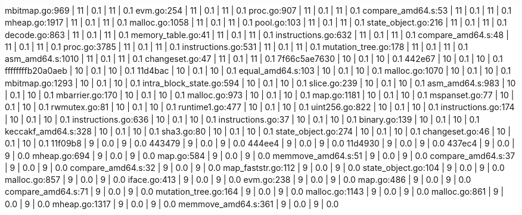 mbitmap.go:969                                      |     11 |   0.1 |  11 |   0.1
evm.go:254                                          |     11 |   0.1 |  11 |   0.1
proc.go:907                                         |     11 |   0.1 |  11 |   0.1
compare_amd64.s:53                                  |     11 |   0.1 |  11 |   0.1
mheap.go:1917                                       |     11 |   0.1 |  11 |   0.1
malloc.go:1058                                      |     11 |   0.1 |  11 |   0.1
pool.go:103                                         |     11 |   0.1 |  11 |   0.1
state_object.go:216                                 |     11 |   0.1 |  11 |   0.1
decode.go:863                                       |     11 |   0.1 |  11 |   0.1
memory_table.go:41                                  |     11 |   0.1 |  11 |   0.1
instructions.go:632                                 |     11 |   0.1 |  11 |   0.1
compare_amd64.s:48                                  |     11 |   0.1 |  11 |   0.1
proc.go:3785                                        |     11 |   0.1 |  11 |   0.1
instructions.go:531                                 |     11 |   0.1 |  11 |   0.1
mutation_tree.go:178                                |     11 |   0.1 |  11 |   0.1
asm_amd64.s:1010                                    |     11 |   0.1 |  11 |   0.1
changeset.go:47                                     |     11 |   0.1 |  11 |   0.1
7f66c5ae7630                                        |     10 |   0.1 |  10 |   0.1
442e67                                              |     10 |   0.1 |  10 |   0.1
ffffffffb20a0aeb                                    |     10 |   0.1 |  10 |   0.1
11d4bac                                             |     10 |   0.1 |  10 |   0.1
equal_amd64.s:103                                   |     10 |   0.1 |  10 |   0.1
malloc.go:1070                                      |     10 |   0.1 |  10 |   0.1
mbitmap.go:1293                                     |     10 |   0.1 |  10 |   0.1
intra_block_state.go:594                            |     10 |   0.1 |  10 |   0.1
slice.go:239                                        |     10 |   0.1 |  10 |   0.1
asm_amd64.s:983                                     |     10 |   0.1 |  10 |   0.1
mbarrier.go:170                                     |     10 |   0.1 |  10 |   0.1
malloc.go:973                                       |     10 |   0.1 |  10 |   0.1
map.go:1181                                         |     10 |   0.1 |  10 |   0.1
mspanset.go:77                                      |     10 |   0.1 |  10 |   0.1
rwmutex.go:81                                       |     10 |   0.1 |  10 |   0.1
runtime1.go:477                                     |     10 |   0.1 |  10 |   0.1
uint256.go:822                                      |     10 |   0.1 |  10 |   0.1
instructions.go:174                                 |     10 |   0.1 |  10 |   0.1
instructions.go:636                                 |     10 |   0.1 |  10 |   0.1
instructions.go:37                                  |     10 |   0.1 |  10 |   0.1
binary.go:139                                       |     10 |   0.1 |  10 |   0.1
keccakf_amd64.s:328                                 |     10 |   0.1 |  10 |   0.1
sha3.go:80                                          |     10 |   0.1 |  10 |   0.1
state_object.go:274                                 |     10 |   0.1 |  10 |   0.1
changeset.go:46                                     |     10 |   0.1 |  10 |   0.1
11f09b8                                             |      9 |   0.0 |   9 |   0.0
443479                                              |      9 |   0.0 |   9 |   0.0
444ee4                                              |      9 |   0.0 |   9 |   0.0
11d4930                                             |      9 |   0.0 |   9 |   0.0
437ec4                                              |      9 |   0.0 |   9 |   0.0
mheap.go:694                                        |      9 |   0.0 |   9 |   0.0
map.go:584                                          |      9 |   0.0 |   9 |   0.0
memmove_amd64.s:51                                  |      9 |   0.0 |   9 |   0.0
compare_amd64.s:37                                  |      9 |   0.0 |   9 |   0.0
compare_amd64.s:32                                  |      9 |   0.0 |   9 |   0.0
map_faststr.go:112                                  |      9 |   0.0 |   9 |   0.0
state_object.go:104                                 |      9 |   0.0 |   9 |   0.0
malloc.go:857                                       |      9 |   0.0 |   9 |   0.0
iface.go:413                                        |      9 |   0.0 |   9 |   0.0
evm.go:238                                          |      9 |   0.0 |   9 |   0.0
map.go:486                                          |      9 |   0.0 |   9 |   0.0
compare_amd64.s:71                                  |      9 |   0.0 |   9 |   0.0
mutation_tree.go:164                                |      9 |   0.0 |   9 |   0.0
malloc.go:1143                                      |      9 |   0.0 |   9 |   0.0
malloc.go:861                                       |      9 |   0.0 |   9 |   0.0
mheap.go:1317                                       |      9 |   0.0 |   9 |   0.0
memmove_amd64.s:361                                 |      9 |   0.0 |   9 |   0.0